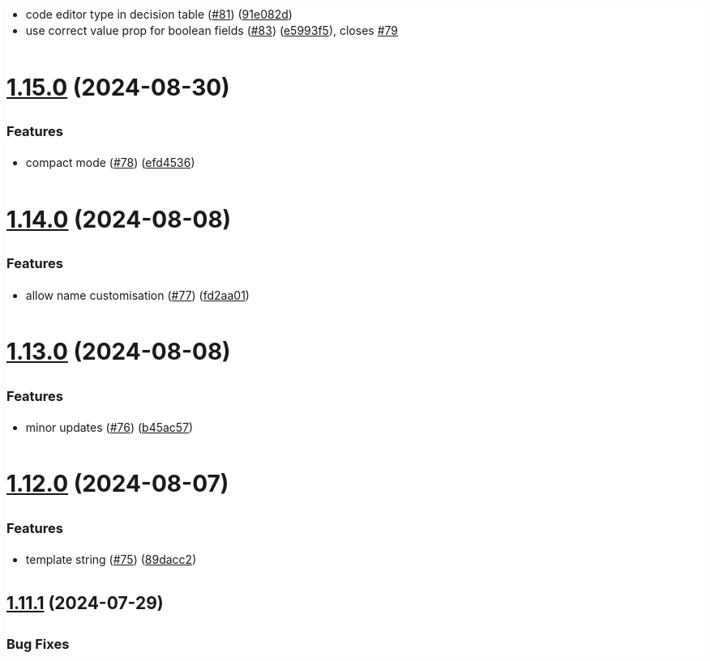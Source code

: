 - code editor type in decision table ([#81](https://github.com/gorules/jdm-editor/issues/81)) ([91e082d](https://github.com/gorules/jdm-editor/commit/91e082d4f395ce986ecbc873b01cecdc2b35c24f))
- use correct value prop for boolean fields ([#83](https://github.com/gorules/jdm-editor/issues/83)) ([e5993f5](https://github.com/gorules/jdm-editor/commit/e5993f55723d11407b8f79fc61979454cdb565dd)), closes [#79](https://github.com/gorules/jdm-editor/issues/79)

# [1.15.0](https://github.com/gorules/jdm-editor/compare/@gorules/jdm-editor@1.14.0...@gorules/jdm-editor@1.15.0) (2024-08-30)

### Features

- compact mode ([#78](https://github.com/gorules/jdm-editor/issues/78)) ([efd4536](https://github.com/gorules/jdm-editor/commit/efd4536b966c34d7f0070fb56eaa349a984b125d))

# [1.14.0](https://github.com/gorules/jdm-editor/compare/@gorules/jdm-editor@1.13.0...@gorules/jdm-editor@1.14.0) (2024-08-08)

### Features

- allow name customisation ([#77](https://github.com/gorules/jdm-editor/issues/77)) ([fd2aa01](https://github.com/gorules/jdm-editor/commit/fd2aa0119f1bd0693a684e97707fc91ef90ba118))

# [1.13.0](https://github.com/gorules/jdm-editor/compare/@gorules/jdm-editor@1.12.0...@gorules/jdm-editor@1.13.0) (2024-08-08)

### Features

- minor updates ([#76](https://github.com/gorules/jdm-editor/issues/76)) ([b45ac57](https://github.com/gorules/jdm-editor/commit/b45ac57420c0b2bb7c0c52d50cd32167e3643bfd))

# [1.12.0](https://github.com/gorules/jdm-editor/compare/@gorules/jdm-editor@1.11.1...@gorules/jdm-editor@1.12.0) (2024-08-07)

### Features

- template string ([#75](https://github.com/gorules/jdm-editor/issues/75)) ([89dacc2](https://github.com/gorules/jdm-editor/commit/89dacc25d2d647260a059a1e57aefdb9f905d20d))

## [1.11.1](https://github.com/gorules/jdm-editor/compare/@gorules/jdm-editor@1.11.0...@gorules/jdm-editor@1.11.1) (2024-07-29)

### Bug Fixes
